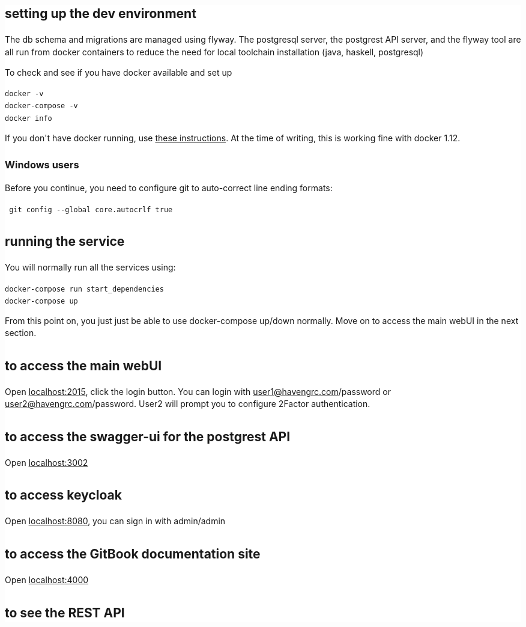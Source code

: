 ## setting up the dev environment

The db schema and migrations are managed using flyway.
The postgresql server, the postgrest API server, and the flyway tool
are all run from docker containers to reduce the need for
local toolchain installation (java, haskell, postgresql)

To check and see if you have docker available and set up

    docker -v
    docker-compose -v
    docker info

If you don't have docker running, use
[these instructions](https://docs.docker.com/docker-for-mac/).
At the time of writing, this is working fine with docker 1.12.

### Windows users

Before you continue, you need to configure git to auto-correct line ending formats:

     git config --global core.autocrlf true

## running the service

You will normally run all the services using:

    docker-compose run start_dependencies
    docker-compose up

From this point on, you just just be able to use docker-compose up/down normally.
Move on to access the main webUI in the next section.

## to access the main webUI

Open [localhost:2015](http://localhost:2015/), click the login button. You can
login with user1@havengrc.com/password or user2@havengrc.com/password.
User2 will prompt you to configure 2Factor authentication.

## to access the swagger-ui for the postgrest API

Open [localhost:3002](http://localhost:3002/)

## to access keycloak

Open [localhost:8080](http://localhost:8080/), you can sign in with admin/admin

## to access the GitBook documentation site

Open [localhost:4000](http://localhost:4000/)

## to see the REST API

